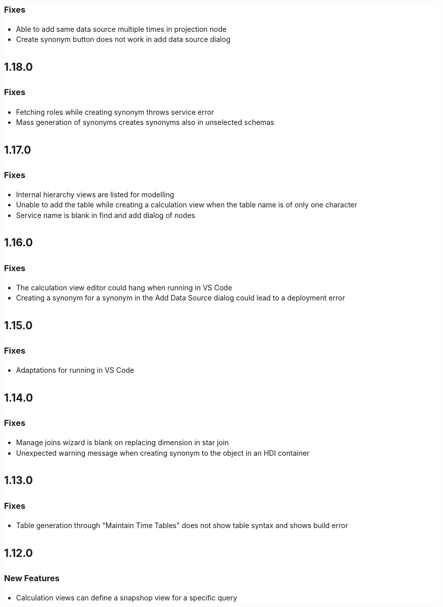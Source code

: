 ### Fixes
- Able to add same data source multiple times in projection node
- Create synonym button does not work in add data source dialog

## 1.18.0

### Fixes
- Fetching roles while creating synonym throws service error
- Mass generation of synonyms creates synonyms also in unselected schemas

## 1.17.0

### Fixes
- Internal hierarchy views are listed for modelling
- Unable to add the table while creating a calculation view when the table name is of only one character
- Service name is blank in find and add dialog of nodes

## 1.16.0

### Fixes
- The calculation view editor could hang when running in VS Code
- Creating a synonym for a synonym in the Add Data Source dialog could lead to a deployment error

## 1.15.0

### Fixes
- Adaptations for running in VS Code

## 1.14.0

### Fixes
- Manage joins wizard is blank on replacing dimension in star join
- Unexpected warning message when creating synonym to the object in an HDI container

## 1.13.0

### Fixes
- Table generation through "Maintain Time Tables" does not show table syntax and shows build error


## 1.12.0

### New Features
- Calculation views can define a snapshop view for a specific query
